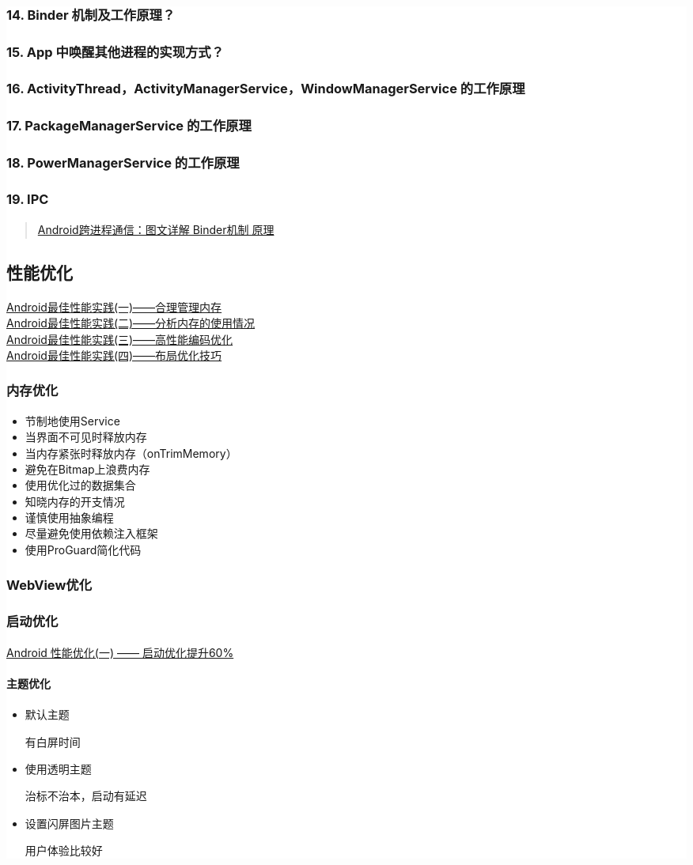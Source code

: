 ### 14. Binder 机制及工作原理？
### 15. App 中唤醒其他进程的实现方式？
### 16. ActivityThread，ActivityManagerService，WindowManagerService 的工作原理
### 17. PackageManagerService 的工作原理
### 18. PowerManagerService 的工作原理
### 19. IPC

> [Android跨进程通信：图文详解 Binder机制 原理](https://blog.csdn.net/carson_ho/article/details/73560642)
> []()

## 性能优化

[Android最佳性能实践(一)——合理管理内存](https://blog.csdn.net/guolin_blog/article/details/42238627)  
[Android最佳性能实践(二)——分析内存的使用情况](https://blog.csdn.net/guolin_blog/article/details/42238633)  
[Android最佳性能实践(三)——高性能编码优化](https://blog.csdn.net/guolin_blog/article/details/42318689)  
[Android最佳性能实践(四)——布局优化技巧](https://blog.csdn.net/guolin_blog/article/details/43376527)

### 内存优化

* 节制地使用Service
* 当界面不可见时释放内存
* 当内存紧张时释放内存（onTrimMemory）
* 避免在Bitmap上浪费内存
* 使用优化过的数据集合
* 知晓内存的开支情况
* 谨慎使用抽象编程
* 尽量避免使用依赖注入框架
* 使用ProGuard简化代码

### WebView优化

### 启动优化

[Android 性能优化(一) —— 启动优化提升60%](https://blog.csdn.net/qian520ao/article/details/81908505)

#### 主题优化

* 默认主题

  有白屏时间

* 使用透明主题

  治标不治本，启动有延迟

* 设置闪屏图片主题

  用户体验比较好
